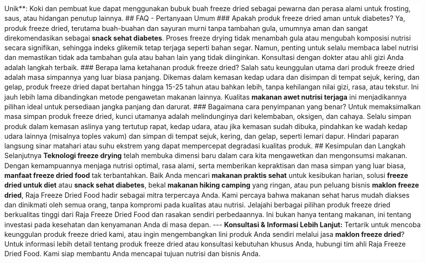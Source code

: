 Unik**: Koki dan pembuat kue dapat menggunakan bubuk buah freeze dried sebagai pewarna dan perasa alami untuk frosting, saus, atau hidangan penutup lainnya. ## FAQ - Pertanyaan Umum ### Apakah produk freeze dried aman untuk diabetes? Ya, produk freeze dried, terutama buah-buahan dan sayuran murni tanpa tambahan gula, umumnya aman dan sangat direkomendasikan sebagai **snack sehat diabetes**. Proses freeze drying tidak menambah gula atau mengubah komposisi nutrisi secara signifikan, sehingga indeks glikemik tetap terjaga seperti bahan segar. Namun, penting untuk selalu membaca label nutrisi dan memastikan tidak ada tambahan gula atau bahan lain yang tidak diinginkan. Konsultasi dengan dokter atau ahli gizi Anda adalah langkah terbaik. ### Berapa lama ketahanan produk freeze dried? Salah satu keunggulan utama dari produk freeze dried adalah masa simpannya yang luar biasa panjang. Dikemas dalam kemasan kedap udara dan disimpan di tempat sejuk, kering, dan gelap, produk freeze dried dapat bertahan hingga 15-25 tahun atau bahkan lebih, tanpa kehilangan nilai gizi, rasa, atau tekstur. Ini jauh lebih lama dibandingkan metode pengawetan makanan lainnya. Kualitas **makanan awet nutrisi terjaga** ini menjadikannya pilihan ideal untuk persediaan jangka panjang dan darurat. ### Bagaimana cara penyimpanan yang benar? Untuk memaksimalkan masa simpan produk freeze dried, kunci utamanya adalah melindunginya dari kelembaban, oksigen, dan cahaya. Selalu simpan produk dalam kemasan aslinya yang tertutup rapat, kedap udara, atau jika kemasan sudah dibuka, pindahkan ke wadah kedap udara lainnya (misalnya toples vakum) dan simpan di tempat sejuk, kering, dan gelap, seperti lemari dapur. Hindari paparan langsung sinar matahari atau suhu ekstrem yang dapat mempercepat degradasi kualitas produk. ## Kesimpulan dan Langkah Selanjutnya **Teknologi freeze drying** telah membuka dimensi baru dalam cara kita mengawetkan dan mengonsumsi makanan. Dengan kemampuannya menjaga nutrisi optimal, rasa alami, serta memberikan kepraktisan dan masa simpan yang luar biasa, **manfaat freeze dried food** tak terbantahkan. Baik Anda mencari **makanan praktis sehat** untuk kesibukan harian, solusi **freeze dried untuk diet** atau **snack sehat diabetes**, bekal **makanan hiking camping** yang ringan, atau pun peluang bisnis **maklon freeze dried**, Raja Freeze Dried Food hadir sebagai mitra terpercaya Anda. Kami percaya bahwa makanan sehat harus mudah diakses dan dinikmati oleh semua orang, tanpa kompromi pada kualitas atau nutrisi. Jelajahi berbagai pilihan produk freeze dried berkualitas tinggi dari Raja Freeze Dried Food dan rasakan sendiri perbedaannya. Ini bukan hanya tentang makanan, ini tentang investasi pada kesehatan dan kenyamanan Anda di masa depan. --- **Konsultasi & Informasi Lebih Lanjut:** Tertarik untuk mencoba keunggulan produk freeze dried kami, atau ingin mengembangkan lini produk Anda sendiri melalui jasa **maklon freeze dried**? Untuk informasi lebih detail tentang produk freeze dried atau konsultasi kebutuhan khusus Anda, hubungi tim ahli Raja Freeze Dried Food. Kami siap membantu Anda mencapai tujuan nutrisi dan bisnis Anda.